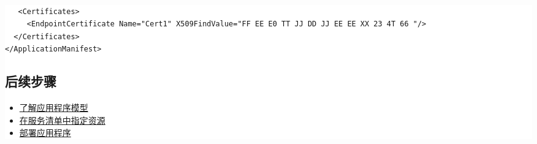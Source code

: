 ~~~
   <Certificates>
	 <EndpointCertificate Name="Cert1" X509FindValue="FF EE E0 TT JJ DD JJ EE EE XX 23 4T 66 "/>
  </Certificates>
</ApplicationManifest>
~~~



## 后续步骤

* [了解应用程序模型](/documentation/articles/service-fabric-application-model)
* [在服务清单中指定资源](/documentation/articles/service-fabric-service-manifest-resources)
* [部署应用程序](/documentation/articles/service-fabric-deploy-remove-applications)

[image1]: ./media/service-fabric-application-runas-security/copy-to-output.png

